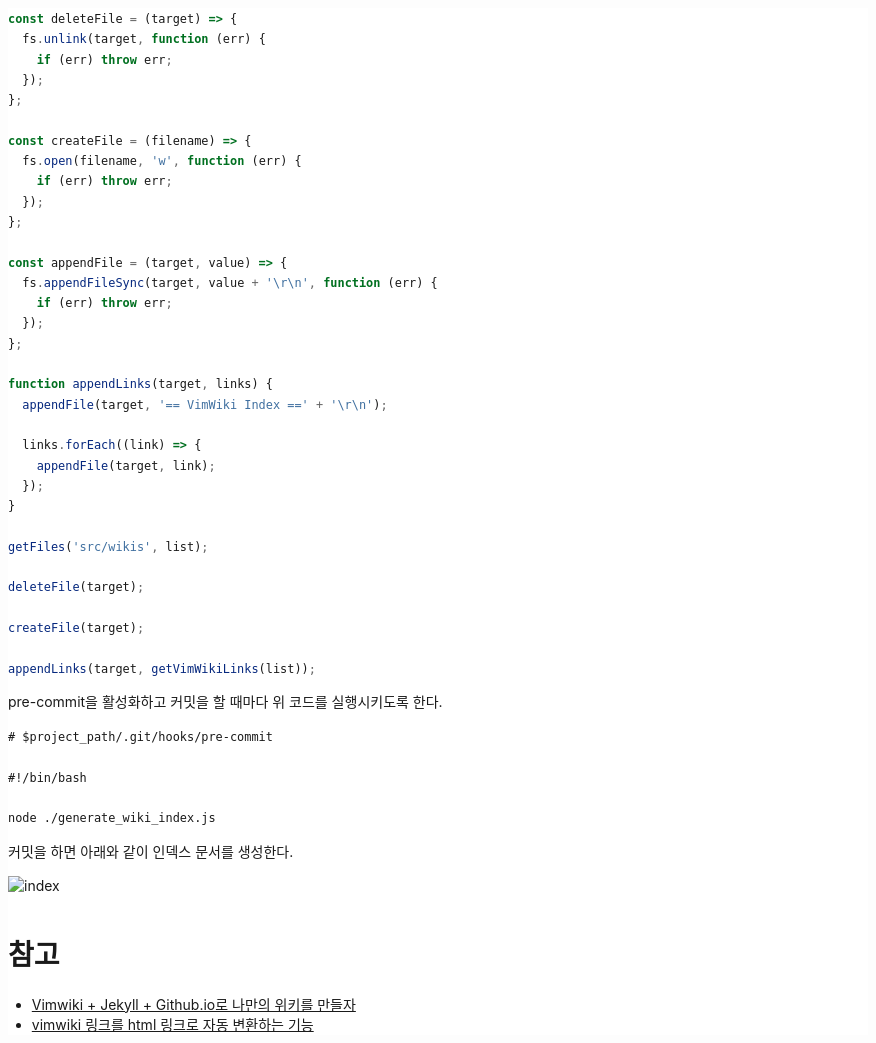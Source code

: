 ```js
const deleteFile = (target) => {
  fs.unlink(target, function (err) {
    if (err) throw err;
  });
};

const createFile = (filename) => {
  fs.open(filename, 'w', function (err) {
    if (err) throw err;
  });
};

const appendFile = (target, value) => {
  fs.appendFileSync(target, value + '\r\n', function (err) {
    if (err) throw err;
  });
};

function appendLinks(target, links) {
  appendFile(target, '== VimWiki Index ==' + '\r\n');

  links.forEach((link) => {
    appendFile(target, link);
  });
}

getFiles('src/wikis', list);

deleteFile(target);

createFile(target);

appendLinks(target, getVimWikiLinks(list));

```

pre-commit을 활성화하고 커밋을 할 때마다 위 코드를 실행시키도록 한다.

```shell
# $project_path/.git/hooks/pre-commit

#!/bin/bash

node ./generate_wiki_index.js

```

커밋을 하면 아래와 같이 인덱스 문서를 생성한다.

![index](https://github.com/rheech22/rheech22.github.io/assets/57756798/67e1c6c9-ee39-4c80-8d37-34265d10c887)

# 참고

- [Vimwiki + Jekyll + Github.io로 나만의 위키를 만들자](https://johngrib.github.io/wiki/my-wiki/#%EA%B5%AC%ED%98%84-%EA%B2%B0%EA%B3%BC)
- [vimwiki 링크를 html 링크로 자동 변환하는 기능](https://johngrib.github.io/wiki/blog/this/convert-html-link/)


